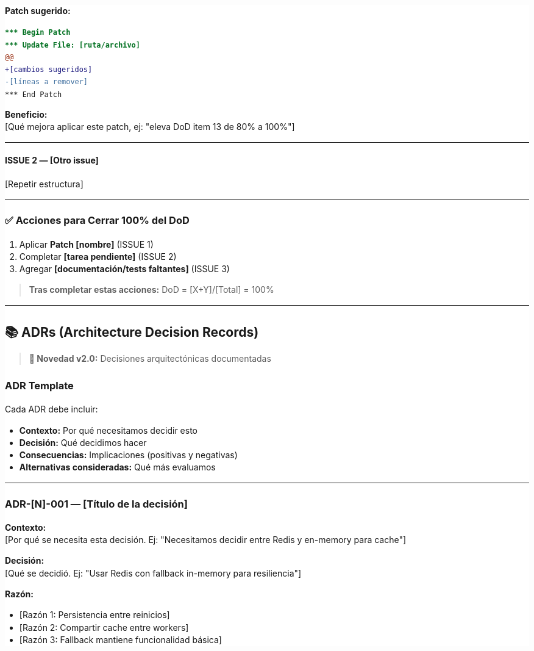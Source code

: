 **Patch sugerido:**
```diff
*** Begin Patch
*** Update File: [ruta/archivo]
@@
+[cambios sugeridos]
-[líneas a remover]
*** End Patch
```

**Beneficio:**  
[Qué mejora aplicar este patch, ej: "eleva DoD item 13 de 80% a 100%"]

---

#### ISSUE 2 — [Otro issue]

[Repetir estructura]

---

### ✅ Acciones para Cerrar 100% del DoD

1. Aplicar **Patch [nombre]** (ISSUE 1)  
2. Completar **[tarea pendiente]** (ISSUE 2)  
3. Agregar **[documentación/tests faltantes]** (ISSUE 3)

> **Tras completar estas acciones:** DoD = [X+Y]/[Total] = 100%

---

## 📚 ADRs (Architecture Decision Records)

> **🎯 Novedad v2.0:** Decisiones arquitectónicas documentadas

### ADR Template

Cada ADR debe incluir:
- **Contexto:** Por qué necesitamos decidir esto
- **Decisión:** Qué decidimos hacer
- **Consecuencias:** Implicaciones (positivas y negativas)
- **Alternativas consideradas:** Qué más evaluamos

---

### ADR-[N]-001 — [Título de la decisión]

**Contexto:**  
[Por qué se necesita esta decisión. Ej: "Necesitamos decidir entre Redis y en-memory para cache"]

**Decisión:**  
[Qué se decidió. Ej: "Usar Redis con fallback in-memory para resiliencia"]

**Razón:**
- [Razón 1: Persistencia entre reinicios]
- [Razón 2: Compartir cache entre workers]
- [Razón 3: Fallback mantiene funcionalidad básica]
